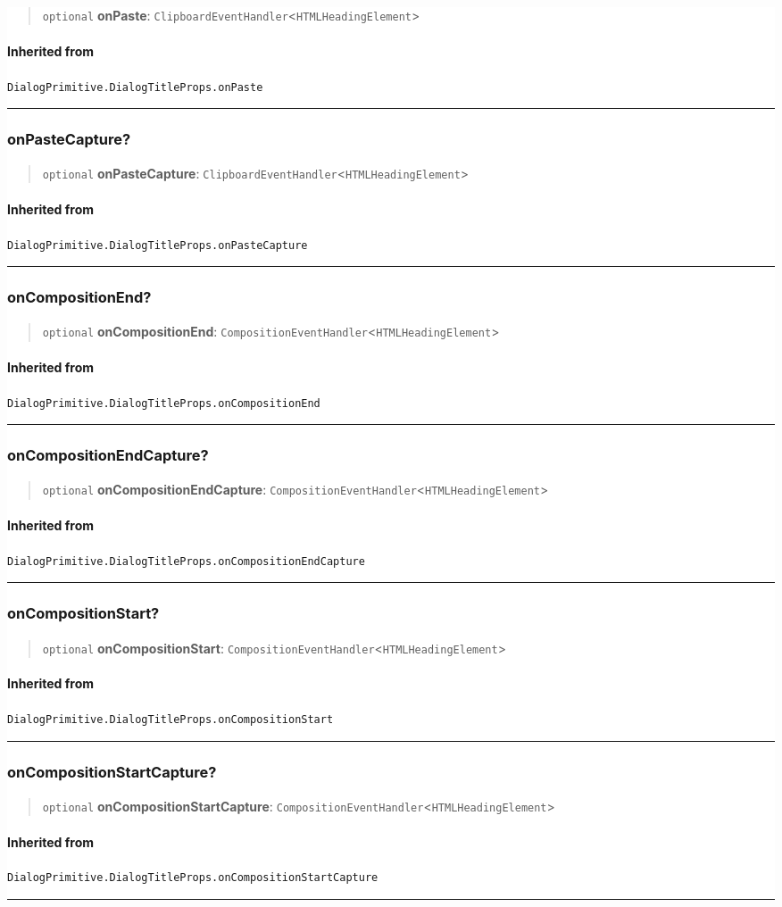> `optional` **onPaste**: `ClipboardEventHandler`\<`HTMLHeadingElement`\>

#### Inherited from

`DialogPrimitive.DialogTitleProps.onPaste`

***

### onPasteCapture?

> `optional` **onPasteCapture**: `ClipboardEventHandler`\<`HTMLHeadingElement`\>

#### Inherited from

`DialogPrimitive.DialogTitleProps.onPasteCapture`

***

### onCompositionEnd?

> `optional` **onCompositionEnd**: `CompositionEventHandler`\<`HTMLHeadingElement`\>

#### Inherited from

`DialogPrimitive.DialogTitleProps.onCompositionEnd`

***

### onCompositionEndCapture?

> `optional` **onCompositionEndCapture**: `CompositionEventHandler`\<`HTMLHeadingElement`\>

#### Inherited from

`DialogPrimitive.DialogTitleProps.onCompositionEndCapture`

***

### onCompositionStart?

> `optional` **onCompositionStart**: `CompositionEventHandler`\<`HTMLHeadingElement`\>

#### Inherited from

`DialogPrimitive.DialogTitleProps.onCompositionStart`

***

### onCompositionStartCapture?

> `optional` **onCompositionStartCapture**: `CompositionEventHandler`\<`HTMLHeadingElement`\>

#### Inherited from

`DialogPrimitive.DialogTitleProps.onCompositionStartCapture`

***
